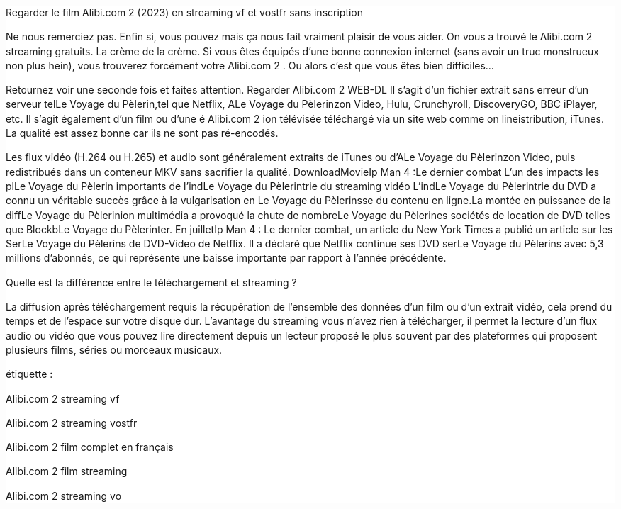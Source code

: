 Regarder le film Alibi.com 2 (2023) en streaming vf et vostfr sans inscription

Ne nous remerciez pas. Enfin si, vous pouvez mais ça nous fait vraiment plaisir de vous aider. On vous a trouvé le Alibi.com 2 streaming gratuits. La crème de la crème. Si vous êtes équipés d’une bonne connexion internet (sans avoir un truc monstrueux non plus hein), vous trouverez forcément votre Alibi.com 2 . Ou alors c’est que vous êtes bien difficiles…

Retournez voir une seconde fois et faites attention. Regarder Alibi.com 2 WEB-DL Il s’agit d’un fichier extrait sans erreur d’un serveur telLe Voyage du Pèlerin,tel que Netflix, ALe Voyage du Pèlerinzon Video, Hulu, Crunchyroll, DiscoveryGO, BBC iPlayer, etc. Il s’agit également d’un film ou d’une é Alibi.com 2 ion télévisée téléchargé via un site web comme on lineistribution, iTunes. La qualité est assez bonne car ils ne sont pas ré-encodés.

Les flux vidéo (H.264 ou H.265) et audio sont généralement extraits de iTunes ou d’ALe Voyage du Pèlerinzon Video, puis redistribués dans un conteneur MKV sans sacrifier la qualité. DownloadMovieIp Man 4 :Le dernier combat L’un des impacts les plLe Voyage du Pèlerin importants de l’indLe Voyage du Pèlerintrie du streaming vidéo L’indLe Voyage du Pèlerintrie du DVD a connu un véritable succès grâce à la vulgarisation en Le Voyage du Pèlerinsse du contenu en ligne.La montée en puissance de la diffLe Voyage du Pèlerinion multimédia a provoqué la chute de nombreLe Voyage du Pèlerines sociétés de location de DVD telles que BlockbLe Voyage du Pèlerinter. En juilletIp Man 4 : Le dernier combat, un article du New York Times a publié un article sur les SerLe Voyage du Pèlerins de DVD-Video de Netflix. Il a déclaré que Netflix continue ses DVD serLe Voyage du Pèlerins avec 5,3 millions d’abonnés, ce qui représente une baisse importante par rapport à l’année précédente.

Quelle est la différence entre le téléchargement et streaming ?

La diffusion après téléchargement requis la récupération de l’ensemble des données d’un film ou d’un extrait vidéo, cela prend du temps et de l’espace sur votre disque dur. L’avantage du streaming vous n’avez rien à télécharger, il permet la lecture d’un flux audio ou vidéo que vous pouvez lire directement depuis un lecteur proposé le plus souvent par des plateformes qui proposent plusieurs films, séries ou morceaux musicaux.

étiquette :

Alibi.com 2 streaming vf

Alibi.com 2 streaming vostfr

Alibi.com 2 film complet en français

Alibi.com 2 film streaming

Alibi.com 2 streaming vo
